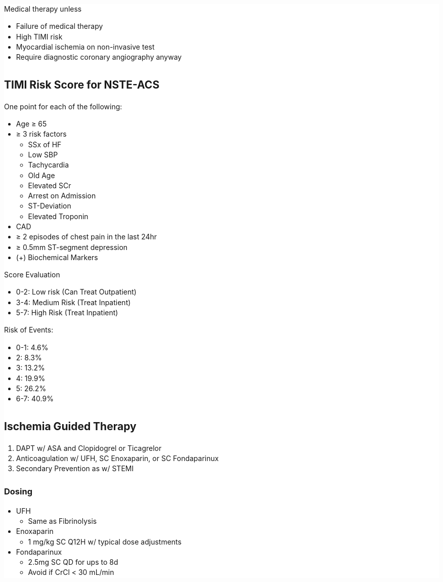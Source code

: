 Medical therapy unless

* Failure of medical therapy
* High TIMI risk
* Myocardial ischemia on non-invasive test
* Require diagnostic coronary angiography anyway

## TIMI Risk Score for NSTE-ACS

One point for each of the following:

* Age &ge; 65
* &ge; 3 risk factors
  * SSx of HF
  * Low SBP
  * Tachycardia
  * Old Age
  * Elevated SCr
  * Arrest on Admission
  * ST-Deviation
  * Elevated Troponin
* CAD
* &ge; 2 episodes of chest pain in the last 24hr
* &ge; 0.5mm ST-segment depression
* (+) Biochemical Markers

Score Evaluation

* 0-2: Low risk (Can Treat Outpatient)
* 3-4: Medium Risk (Treat Inpatient)
* 5-7: High Risk (Treat Inpatient)

Risk of Events:

* 0-1: 4.6%
* 2: 8.3%
* 3: 13.2%
* 4: 19.9%
* 5: 26.2%
* 6-7: 40.9%

## Ischemia Guided Therapy

1. DAPT w/ ASA and Clopidogrel or Ticagrelor
2. Anticoagulation w/ UFH, SC Enoxaparin, or SC Fondaparinux
3. Secondary Prevention as w/ STEMI

### Dosing

* UFH
  * Same as Fibrinolysis
* Enoxaparin
  * 1 mg/kg SC Q12H w/ typical dose adjustments
* Fondaparinux
  * 2.5mg SC QD for ups to 8d
  * Avoid if CrCl &lt; 30 mL/min
